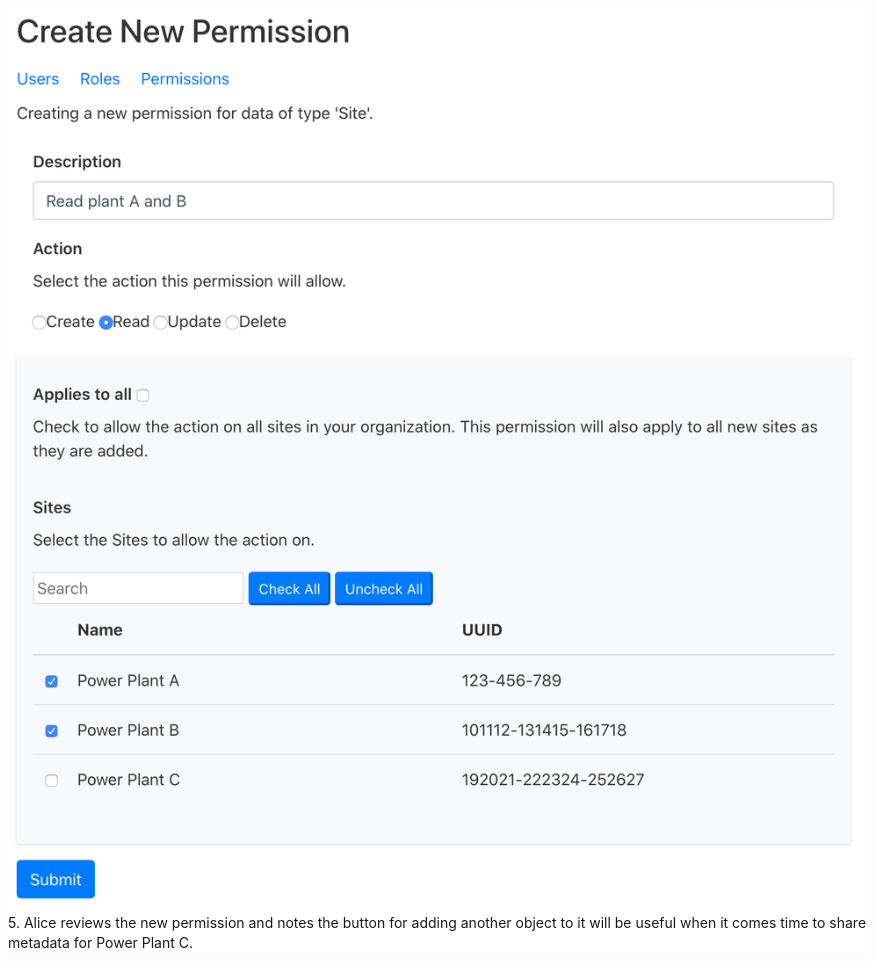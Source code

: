    <img class="my-3" src="/images/read-plant-a-b-permission-create.png"/>
5. Alice reviews the new permission and notes the button for adding another
   object to it will be useful when it comes time to share metadata for Power
   Plant C.